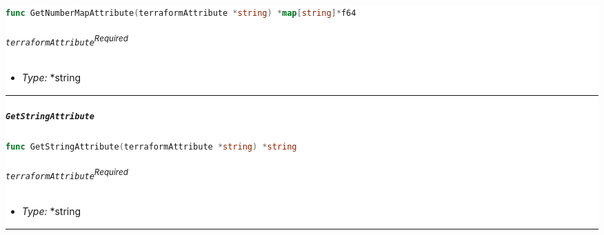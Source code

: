 ```go
func GetNumberMapAttribute(terraformAttribute *string) *map[string]*f64
```

###### `terraformAttribute`<sup>Required</sup> <a name="terraformAttribute" id="@cdktf/provider-digitalocean.spacesBucket.SpacesBucketLifecycleRuleExpirationOutputReference.getNumberMapAttribute.parameter.terraformAttribute"></a>

- *Type:* *string

---

##### `GetStringAttribute` <a name="GetStringAttribute" id="@cdktf/provider-digitalocean.spacesBucket.SpacesBucketLifecycleRuleExpirationOutputReference.getStringAttribute"></a>

```go
func GetStringAttribute(terraformAttribute *string) *string
```

###### `terraformAttribute`<sup>Required</sup> <a name="terraformAttribute" id="@cdktf/provider-digitalocean.spacesBucket.SpacesBucketLifecycleRuleExpirationOutputReference.getStringAttribute.parameter.terraformAttribute"></a>

- *Type:* *string

---

